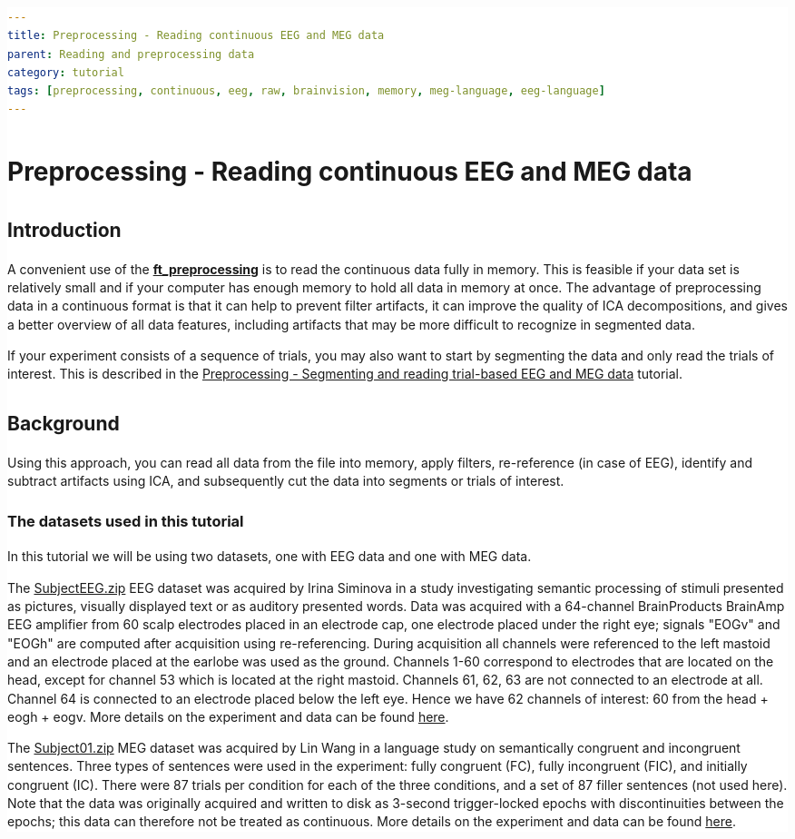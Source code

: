 ```yaml
---
title: Preprocessing - Reading continuous EEG and MEG data
parent: Reading and preprocessing data
category: tutorial
tags: [preprocessing, continuous, eeg, raw, brainvision, memory, meg-language, eeg-language]
---
```


# Preprocessing - Reading continuous EEG and MEG data

## Introduction

A convenient use of the **[ft_preprocessing](/reference/ft_preprocessing)** is to read the continuous data fully in memory. This is feasible if your data set is relatively small and if your computer has enough memory to hold all data in memory at once. The advantage of preprocessing data in a continuous format is that it can help to prevent filter artifacts, it can improve the quality of ICA decompositions, and  gives a better overview of all data features, including artifacts that may be more difficult to recognize in segmented data.

If your experiment consists of a sequence of trials, you may also want to start by segmenting the data and only read the trials of interest. This is described in the [Preprocessing - Segmenting and reading trial-based EEG and MEG data](/tutorial/preprocessing) tutorial.

## Background

Using this approach, you can read all data from the file into memory, apply filters, re-reference (in case of EEG), identify and subtract artifacts using ICA, and subsequently cut the data into segments or trials of interest.

### The datasets used in this tutorial

In this tutorial we will be using two datasets, one with EEG data and one with MEG data.

The [SubjectEEG.zip](https://download.fieldtriptoolbox.org/tutorial/SubjectEEG.zip) EEG dataset was acquired by Irina Siminova in a study investigating semantic processing of stimuli presented as pictures, visually displayed text or as auditory presented words. Data was acquired with a 64-channel BrainProducts BrainAmp EEG amplifier from 60 scalp electrodes placed in an electrode cap, one electrode placed under the right eye; signals "EOGv" and "EOGh" are computed after acquisition using re-referencing. During acquisition all channels were referenced to the left mastoid and an electrode placed at the earlobe was used as the ground. Channels 1-60 correspond to electrodes that are located on the head, except for channel 53 which is located at the right mastoid. Channels 61, 62, 63 are not connected to an electrode at all. Channel 64 is connected to an electrode placed below the left eye. Hence we have 62 channels of interest: 60 from the head + eogh + eogv. More details on the experiment and data can be found [here](/tutorial/eeg_language).

The [Subject01.zip](https://download.fieldtriptoolbox.org/tutorial/Subject01.zip) MEG dataset was acquired by Lin Wang in a language study on semantically congruent and incongruent sentences. Three types of sentences were used in the experiment: fully congruent (FC), fully incongruent (FIC), and initially congruent (IC). There were 87 trials per condition for each of the three conditions, and a set of 87 filler sentences (not used here). Note that the data was originally acquired and written to disk as 3-second trigger-locked epochs with discontinuities between the epochs; this data can therefore not be treated as continuous.  More details on the experiment and data can be found [here](/tutorial/meg_language).
